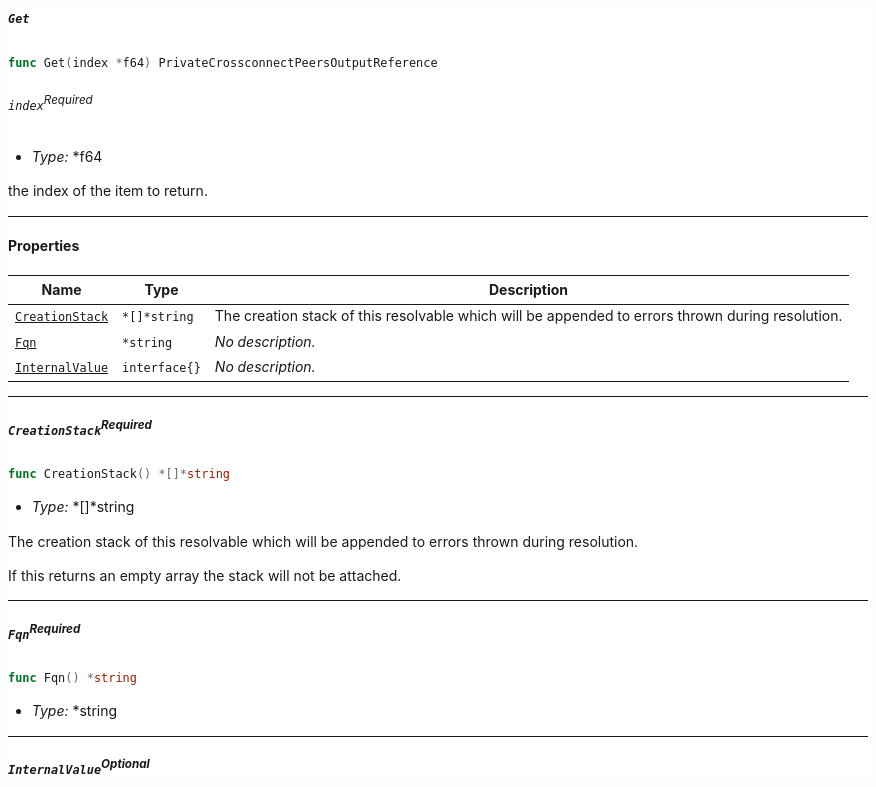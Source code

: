 ##### `Get` <a name="Get" id="@cdktf/provider-ionoscloud.privateCrossconnect.PrivateCrossconnectPeersList.get"></a>

```go
func Get(index *f64) PrivateCrossconnectPeersOutputReference
```

###### `index`<sup>Required</sup> <a name="index" id="@cdktf/provider-ionoscloud.privateCrossconnect.PrivateCrossconnectPeersList.get.parameter.index"></a>

- *Type:* *f64

the index of the item to return.

---


#### Properties <a name="Properties" id="Properties"></a>

| **Name** | **Type** | **Description** |
| --- | --- | --- |
| <code><a href="#@cdktf/provider-ionoscloud.privateCrossconnect.PrivateCrossconnectPeersList.property.creationStack">CreationStack</a></code> | <code>*[]*string</code> | The creation stack of this resolvable which will be appended to errors thrown during resolution. |
| <code><a href="#@cdktf/provider-ionoscloud.privateCrossconnect.PrivateCrossconnectPeersList.property.fqn">Fqn</a></code> | <code>*string</code> | *No description.* |
| <code><a href="#@cdktf/provider-ionoscloud.privateCrossconnect.PrivateCrossconnectPeersList.property.internalValue">InternalValue</a></code> | <code>interface{}</code> | *No description.* |

---

##### `CreationStack`<sup>Required</sup> <a name="CreationStack" id="@cdktf/provider-ionoscloud.privateCrossconnect.PrivateCrossconnectPeersList.property.creationStack"></a>

```go
func CreationStack() *[]*string
```

- *Type:* *[]*string

The creation stack of this resolvable which will be appended to errors thrown during resolution.

If this returns an empty array the stack will not be attached.

---

##### `Fqn`<sup>Required</sup> <a name="Fqn" id="@cdktf/provider-ionoscloud.privateCrossconnect.PrivateCrossconnectPeersList.property.fqn"></a>

```go
func Fqn() *string
```

- *Type:* *string

---

##### `InternalValue`<sup>Optional</sup> <a name="InternalValue" id="@cdktf/provider-ionoscloud.privateCrossconnect.PrivateCrossconnectPeersList.property.internalValue"></a>
